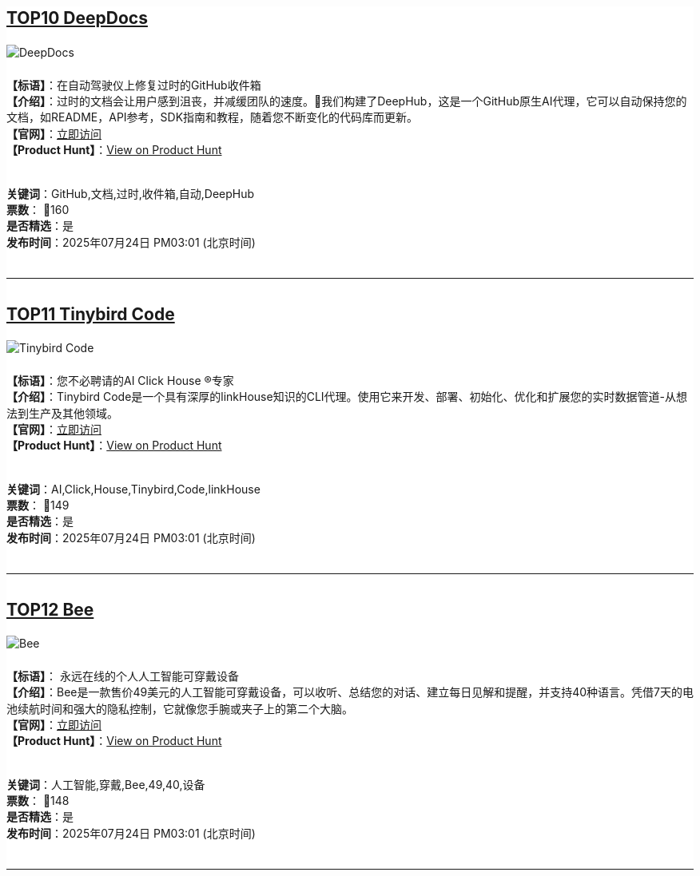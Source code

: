
## [TOP10    DeepDocs](https://www.producthunt.com/products/deepdocs)
![DeepDocs](https://ph-files.imgix.net/b91a89ed-3f03-47d0-8ad5-70bdbc7e04a1.jpeg?auto=format&fit=crop&frame=1&h=512&w=1024)<br /><br />
**【标语】**：在自动驾驶仪上修复过时的GitHub收件箱<br />
**【介绍】**：过时的文档会让用户感到沮丧，并减缓团队的速度。️🤦‍我们构建了DeepHub，这是一个GitHub原生AI代理，它可以自动保持您的文档，如README，API参考，SDK指南和教程，随着您不断变化的代码库而更新。<br />
**【官网】**：[立即访问](https://www.producthunt.com/r/KRWMRKQHVWEJGI)<br />
**【Product Hunt】**：[View on Product Hunt](https://www.producthunt.com/products/deepdocs)<br /><br />

**关键词**：GitHub,文档,过时,收件箱,自动,DeepHub<br />
**票数**： 🔺160<br />
**是否精选**：是<br />
**发布时间**：2025年07月24日 PM03:01 (北京时间)<br /><br />

---

## [TOP11    Tinybird Code](https://www.producthunt.com/products/tinybird)
![Tinybird Code](https://ph-files.imgix.net/9cb81bbf-d440-4d9f-b48b-21c1e698d321.png?auto=format&fit=crop&frame=1&h=512&w=1024)<br /><br />
**【标语】**：您不必聘请的AI Click House ®专家<br />
**【介绍】**：Tinybird Code是一个具有深厚的linkHouse知识的CLI代理。使用它来开发、部署、初始化、优化和扩展您的实时数据管道-从想法到生产及其他领域。<br />
**【官网】**：[立即访问](https://www.producthunt.com/r/6YN3T7UQRYJVS2)<br />
**【Product Hunt】**：[View on Product Hunt](https://www.producthunt.com/products/tinybird)<br /><br />

**关键词**：AI,Click,House,Tinybird,Code,linkHouse<br />
**票数**： 🔺149<br />
**是否精选**：是<br />
**发布时间**：2025年07月24日 PM03:01 (北京时间)<br /><br />

---

## [TOP12    Bee](https://www.producthunt.com/products/bee-7)
![Bee](https://ph-files.imgix.net/62f5fe43-78ad-485d-85f8-a5705b8d872e.png?auto=format&fit=crop&frame=1&h=512&w=1024)<br /><br />
**【标语】**： 永远在线的个人人工智能可穿戴设备<br />
**【介绍】**：Bee是一款售价49美元的人工智能可穿戴设备，可以收听、总结您的对话、建立每日见解和提醒，并支持40种语言。凭借7天的电池续航时间和强大的隐私控制，它就像您手腕或夹子上的第二个大脑。<br />
**【官网】**：[立即访问](https://www.producthunt.com/r/NUFTJEWNDT33QH)<br />
**【Product Hunt】**：[View on Product Hunt](https://www.producthunt.com/products/bee-7)<br /><br />

**关键词**：人工智能,穿戴,Bee,49,40,设备<br />
**票数**： 🔺148<br />
**是否精选**：是<br />
**发布时间**：2025年07月24日 PM03:01 (北京时间)<br /><br />

---
